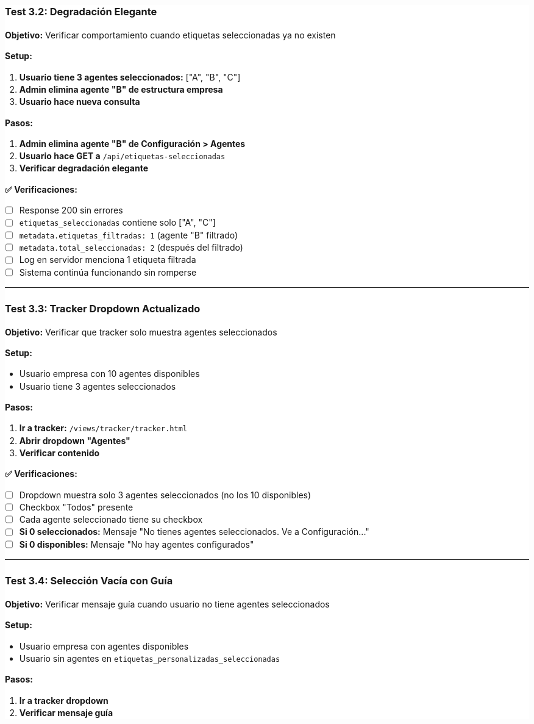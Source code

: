 
### **Test 3.2: Degradación Elegante**

**Objetivo:** Verificar comportamiento cuando etiquetas seleccionadas ya no existen

**Setup:**
1. **Usuario tiene 3 agentes seleccionados:** ["A", "B", "C"]
2. **Admin elimina agente "B" de estructura empresa**
3. **Usuario hace nueva consulta**

**Pasos:**
1. **Admin elimina agente "B" de Configuración > Agentes**
2. **Usuario hace GET a** `/api/etiquetas-seleccionadas`
3. **Verificar degradación elegante**

**✅ Verificaciones:**
- [ ] Response 200 sin errores
- [ ] `etiquetas_seleccionadas` contiene solo ["A", "C"]
- [ ] `metadata.etiquetas_filtradas: 1` (agente "B" filtrado)
- [ ] `metadata.total_seleccionadas: 2` (después del filtrado)
- [ ] Log en servidor menciona 1 etiqueta filtrada
- [ ] Sistema continúa funcionando sin romperse

---

### **Test 3.3: Tracker Dropdown Actualizado**

**Objetivo:** Verificar que tracker solo muestra agentes seleccionados

**Setup:**
- Usuario empresa con 10 agentes disponibles
- Usuario tiene 3 agentes seleccionados

**Pasos:**
1. **Ir a tracker:** `/views/tracker/tracker.html`
2. **Abrir dropdown "Agentes"**
3. **Verificar contenido**

**✅ Verificaciones:**
- [ ] Dropdown muestra solo 3 agentes seleccionados (no los 10 disponibles)
- [ ] Checkbox "Todos" presente
- [ ] Cada agente seleccionado tiene su checkbox
- [ ] **Si 0 seleccionados:** Mensaje "No tienes agentes seleccionados. Ve a Configuración..."
- [ ] **Si 0 disponibles:** Mensaje "No hay agentes configurados"

---

### **Test 3.4: Selección Vacía con Guía**

**Objetivo:** Verificar mensaje guía cuando usuario no tiene agentes seleccionados

**Setup:**
- Usuario empresa con agentes disponibles
- Usuario sin agentes en `etiquetas_personalizadas_seleccionadas`

**Pasos:**
1. **Ir a tracker dropdown**
2. **Verificar mensaje guía**
